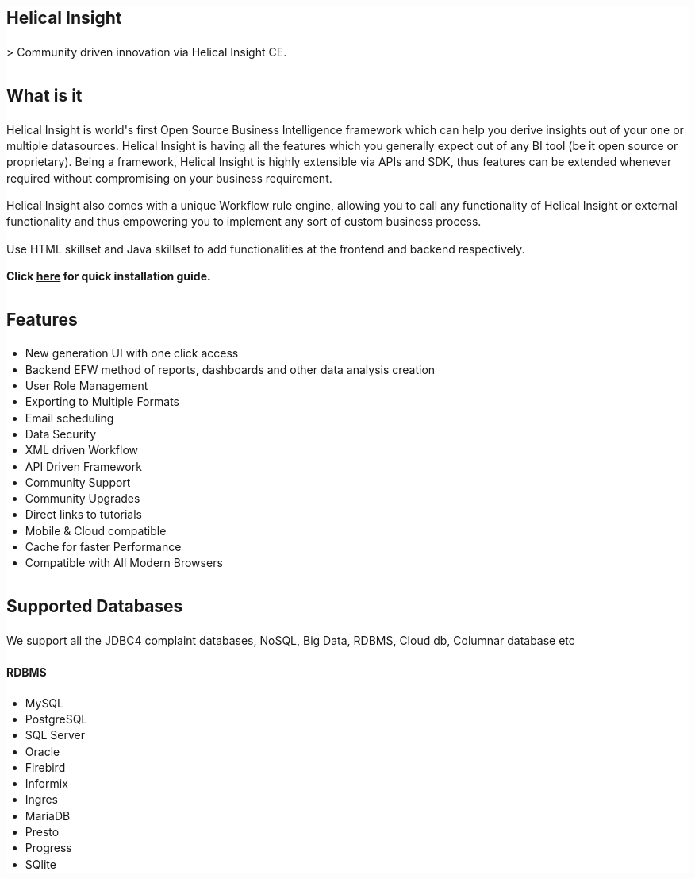 ## Helical Insight

&gt; Community driven innovation via Helical Insight CE.

## What is it

Helical Insight is world's first Open Source Business Intelligence framework which can help you derive insights out of your one or multiple datasources. Helical Insight is having all the features which you generally expect out of any BI tool (be it open source or proprietary). Being a framework, Helical Insight is highly extensible via APIs and SDK, thus features can be extended whenever required without compromising on your business requirement.

Helical Insight also comes with a unique Workflow rule engine, allowing you to call any functionality of Helical Insight or external functionality and thus empowering you to implement any sort of custom business process.

Use HTML skillset and Java skillset to add functionalities at the frontend and backend respectively.

**Click [here](https://bireports.github.io/helicalinsight/#/quickstart) for quick installation guide.**

## Features

* New generation UI with one click access
* Backend EFW method of reports, dashboards and other data analysis creation
* User Role Management
* Exporting to Multiple Formats
* Email scheduling
* Data Security
* XML driven Workflow
* API Driven Framework
* Community Support
* Community Upgrades
* Direct links to tutorials
* Mobile & Cloud compatible
* Cache for faster Performance
* Compatible with All Modern Browsers

## Supported Databases

We support all the JDBC4 complaint databases, NoSQL, Big Data, RDBMS, Cloud db, Columnar database etc

#### RDBMS

* MySQL
* PostgreSQL
* SQL Server
* Oracle
* Firebird
* Informix
* Ingres
* MariaDB
* Presto
* Progress
* SQlite
